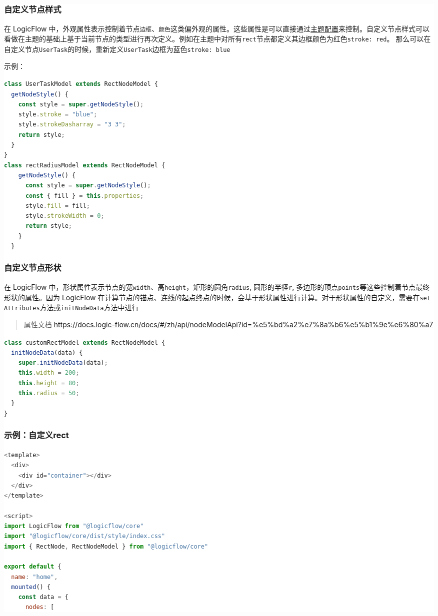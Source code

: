 ### 自定义节点样式

在 LogicFlow 中，外观属性表示控制着节点`边框`、`颜色`这类偏外观的属性。这些属性是可以直接通过[主题配置](https://docs.logic-flow.cn/docs/#/zh/api/themeApi)来控制。自定义节点样式可以看做在主题的基础上基于当前节点的类型进行再次定义。例如在主题中对所有`rect`节点都定义其边框颜色为红色`stroke: red`。 那么可以在自定义节点`UserTask`的时候，重新定义`UserTask`边框为蓝色`stroke: blue`

示例：

```js
class UserTaskModel extends RectNodeModel {
  getNodeStyle() {
    const style = super.getNodeStyle();
    style.stroke = "blue";
    style.strokeDasharray = "3 3";
    return style;
  }
}
class rectRadiusModel extends RectNodeModel {
    getNodeStyle() {
      const style = super.getNodeStyle();
      const { fill } = this.properties;
      style.fill = fill;
      style.strokeWidth = 0;
      return style;
    }
  }
```

### 自定义节点形状

在 LogicFlow 中，形状属性表示节点的宽`width`、高`height`，矩形的圆角`radius`, 圆形的半径`r`, 多边形的顶点`points`等这些控制着节点最终形状的属性。因为 LogicFlow 在计算节点的锚点、连线的起点终点的时候，会基于形状属性进行计算。对于形状属性的自定义，需要在`setAttributes`方法或`initNodeData`方法中进行

> 属性文档 https://docs.logic-flow.cn/docs/#/zh/api/nodeModelApi?id=%e5%bd%a2%e7%8a%b6%e5%b1%9e%e6%80%a7

```js
class customRectModel extends RectNodeModel {
  initNodeData(data) {
    super.initNodeData(data);
    this.width = 200;
    this.height = 80;
    this.radius = 50;
  }
}
```

### 示例：自定义rect

```js
<template>
  <div>
    <div id="container"></div>
  </div>
</template>

<script>
import LogicFlow from "@logicflow/core"
import "@logicflow/core/dist/style/index.css"
import { RectNode, RectNodeModel } from "@logicflow/core"

export default {
  name: "home",
  mounted() {
    const data = {
      nodes: [
```